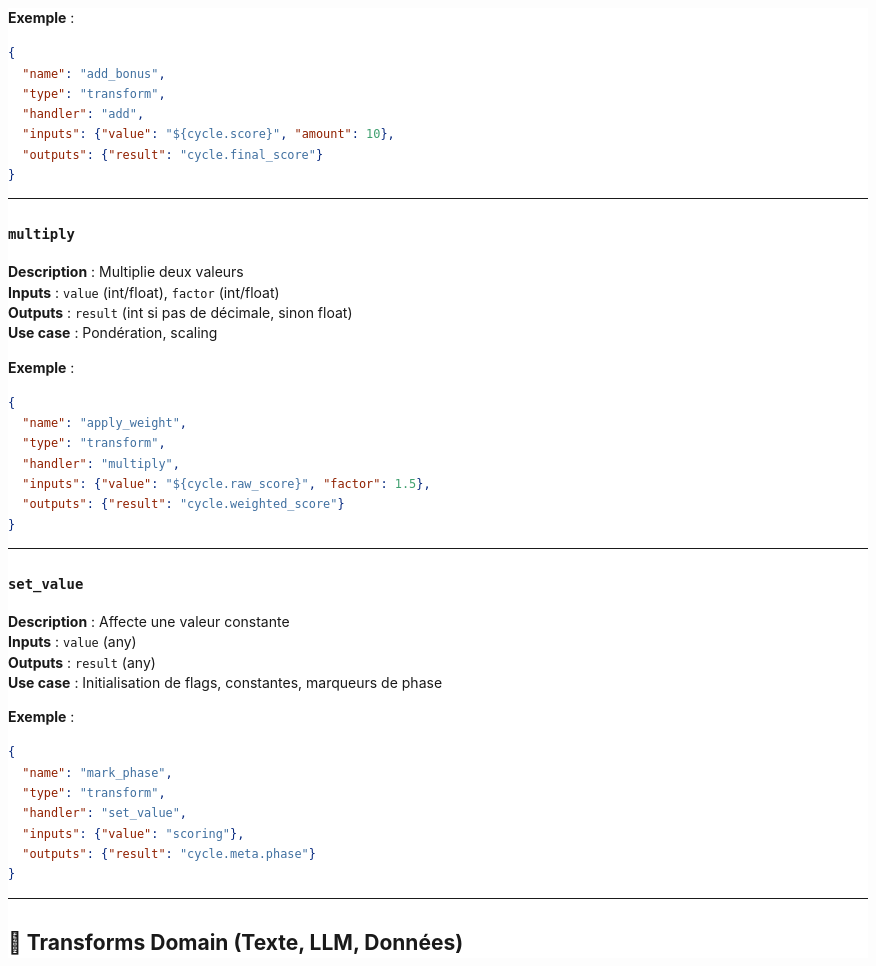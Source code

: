 **Exemple** :
```json
{
  "name": "add_bonus",
  "type": "transform",
  "handler": "add",
  "inputs": {"value": "${cycle.score}", "amount": 10},
  "outputs": {"result": "cycle.final_score"}
}
```

---

### `multiply`
**Description** : Multiplie deux valeurs  
**Inputs** : `value` (int/float), `factor` (int/float)  
**Outputs** : `result` (int si pas de décimale, sinon float)  
**Use case** : Pondération, scaling

**Exemple** :
```json
{
  "name": "apply_weight",
  "type": "transform",
  "handler": "multiply",
  "inputs": {"value": "${cycle.raw_score}", "factor": 1.5},
  "outputs": {"result": "cycle.weighted_score"}
}
```

---

### `set_value`
**Description** : Affecte une valeur constante  
**Inputs** : `value` (any)  
**Outputs** : `result` (any)  
**Use case** : Initialisation de flags, constantes, marqueurs de phase

**Exemple** :
```json
{
  "name": "mark_phase",
  "type": "transform",
  "handler": "set_value",
  "inputs": {"value": "scoring"},
  "outputs": {"result": "cycle.meta.phase"}
}
```

---

## 📄 Transforms Domain (Texte, LLM, Données)
